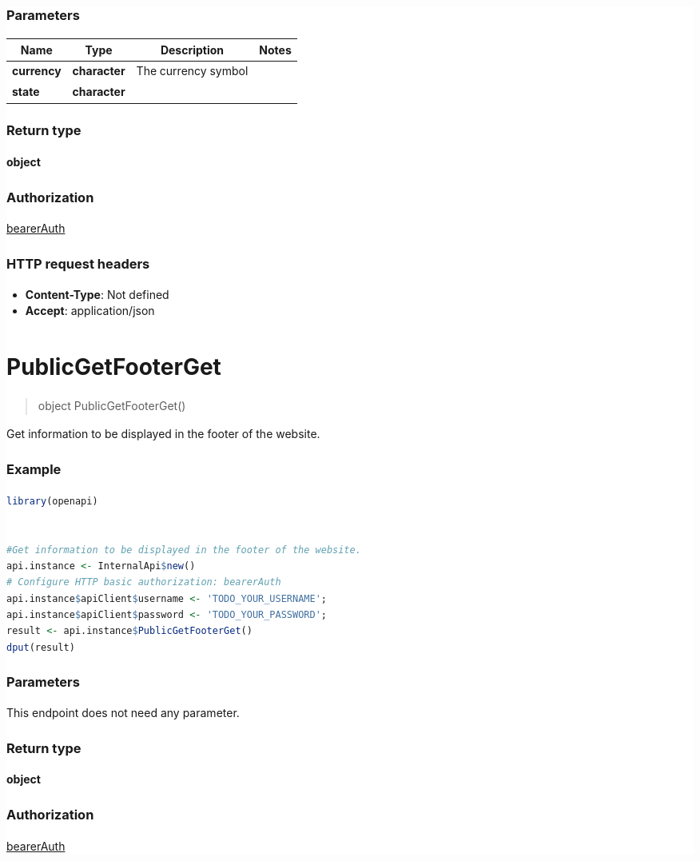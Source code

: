 ### Parameters

Name | Type | Description  | Notes
------------- | ------------- | ------------- | -------------
 **currency** | **character**| The currency symbol | 
 **state** | **character**|  | 

### Return type

**object**

### Authorization

[bearerAuth](../README.md#bearerAuth)

### HTTP request headers

 - **Content-Type**: Not defined
 - **Accept**: application/json



# **PublicGetFooterGet**
> object PublicGetFooterGet()

Get information to be displayed in the footer of the website.

### Example
```R
library(openapi)


#Get information to be displayed in the footer of the website.
api.instance <- InternalApi$new()
# Configure HTTP basic authorization: bearerAuth
api.instance$apiClient$username <- 'TODO_YOUR_USERNAME';
api.instance$apiClient$password <- 'TODO_YOUR_PASSWORD';
result <- api.instance$PublicGetFooterGet()
dput(result)
```

### Parameters
This endpoint does not need any parameter.

### Return type

**object**

### Authorization

[bearerAuth](../README.md#bearerAuth)

